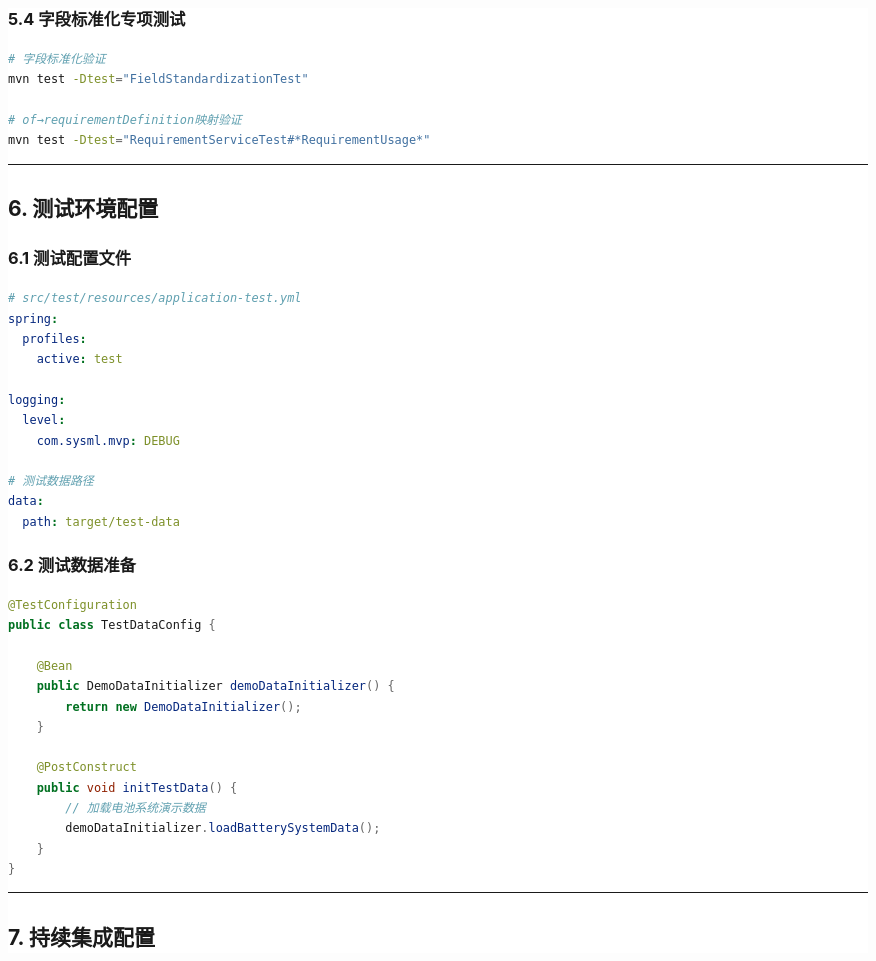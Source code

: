 ### 5.4 字段标准化专项测试

```bash
# 字段标准化验证
mvn test -Dtest="FieldStandardizationTest"

# of→requirementDefinition映射验证
mvn test -Dtest="RequirementServiceTest#*RequirementUsage*"
```

---

## 6. 测试环境配置

### 6.1 测试配置文件

```yaml
# src/test/resources/application-test.yml
spring:
  profiles:
    active: test

logging:
  level:
    com.sysml.mvp: DEBUG
    
# 测试数据路径
data:
  path: target/test-data
```

### 6.2 测试数据准备

```java
@TestConfiguration
public class TestDataConfig {
    
    @Bean
    public DemoDataInitializer demoDataInitializer() {
        return new DemoDataInitializer();
    }
    
    @PostConstruct
    public void initTestData() {
        // 加载电池系统演示数据
        demoDataInitializer.loadBatterySystemData();
    }
}
```

---

## 7. 持续集成配置
